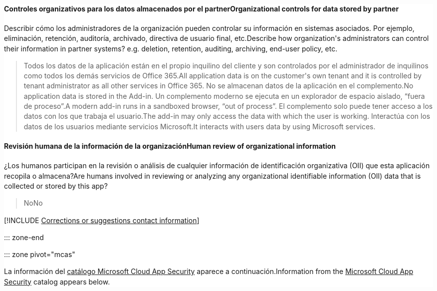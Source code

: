 #### <a name="organizational-controls-for-data-stored-by-partner"></a><span data-ttu-id="8d9d9-212">Controles organizativos para los datos almacenados por el partner</span><span class="sxs-lookup"><span data-stu-id="8d9d9-212">Organizational controls for data stored by partner</span></span>

<span data-ttu-id="8d9d9-213">Describir cómo los administradores de la organización pueden controlar su información en sistemas asociados. Por ejemplo, eliminación, retención, auditoría, archivado, directiva de usuario final, etc.</span><span class="sxs-lookup"><span data-stu-id="8d9d9-213">Describe how organization's administrators can control their information in partner systems? e.g. deletion, retention, auditing, archiving, end-user policy, etc.</span></span>

><span data-ttu-id="8d9d9-214">Todos los datos de la aplicación están en el propio inquilino del cliente y son controlados por el administrador de inquilinos como todos los demás servicios de Office 365.</span><span class="sxs-lookup"><span data-stu-id="8d9d9-214">All application data is on the customer's own tenant and it is controlled by tenant administrator as all other services in Office 365.</span></span> <span data-ttu-id="8d9d9-215">No se almacenan datos de la aplicación en el complemento.</span><span class="sxs-lookup"><span data-stu-id="8d9d9-215">No application data is stored in the Add-in.</span></span> <span data-ttu-id="8d9d9-216">Un complemento moderno se ejecuta en un explorador de espacio aislado, &#8220;fuera de proceso&#8221;.</span><span class="sxs-lookup"><span data-stu-id="8d9d9-216">A modern add-in runs in a sandboxed browser, &#8220;out of process&#8221;.</span></span> <span data-ttu-id="8d9d9-217">El complemento solo puede tener acceso a los datos con los que trabaja el usuario.</span><span class="sxs-lookup"><span data-stu-id="8d9d9-217">The add-in may only access the data with which the user is working.</span></span> <span data-ttu-id="8d9d9-218">Interactúa con los datos de los usuarios mediante servicios Microsoft.</span><span class="sxs-lookup"><span data-stu-id="8d9d9-218">It interacts with users data by using Microsoft services.</span></span>

#### <a name="human-review-of-organizational-information"></a><span data-ttu-id="8d9d9-219">Revisión humana de la información de la organización</span><span class="sxs-lookup"><span data-stu-id="8d9d9-219">Human review of organizational information</span></span>

<span data-ttu-id="8d9d9-220">¿Los humanos participan en la revisión o análisis de cualquier información de identificación organizativa (OII) que esta aplicación recopila o almacena?</span><span class="sxs-lookup"><span data-stu-id="8d9d9-220">Are humans involved in reviewing or analyzing any organizational identifiable information (OII) data that is collected or stored by this app?</span></span>

><span data-ttu-id="8d9d9-221">No</span><span class="sxs-lookup"><span data-stu-id="8d9d9-221">No</span></span>

[!INCLUDE [Corrections or suggestions contact information](../includes/corrections-or-suggestions.md)]

::: zone-end

::: zone pivot="mcas"

<span data-ttu-id="8d9d9-222">La información del [catálogo Microsoft Cloud App Security](https://www.microsoft.com/enterprise-mobility-security/cloud-app-security) aparece a continuación.</span><span class="sxs-lookup"><span data-stu-id="8d9d9-222">Information from the [Microsoft Cloud App Security](https://www.microsoft.com/enterprise-mobility-security/cloud-app-security) catalog appears below.</span></span>

<iframe height='1020' title='<span data-ttu-id="8d9d9-223">Microsoft Cloud App Security Información</span><span class="sxs-lookup"><span data-stu-id="8d9d9-223">Microsoft Cloud App Security Information</span></span>' src='https://appmcasinfoprod.azurewebsites.net/#/dashboard/35747' frameborder='no' style='width: 100%;'></iframe><span data-ttu-id="8d9d9-224">
